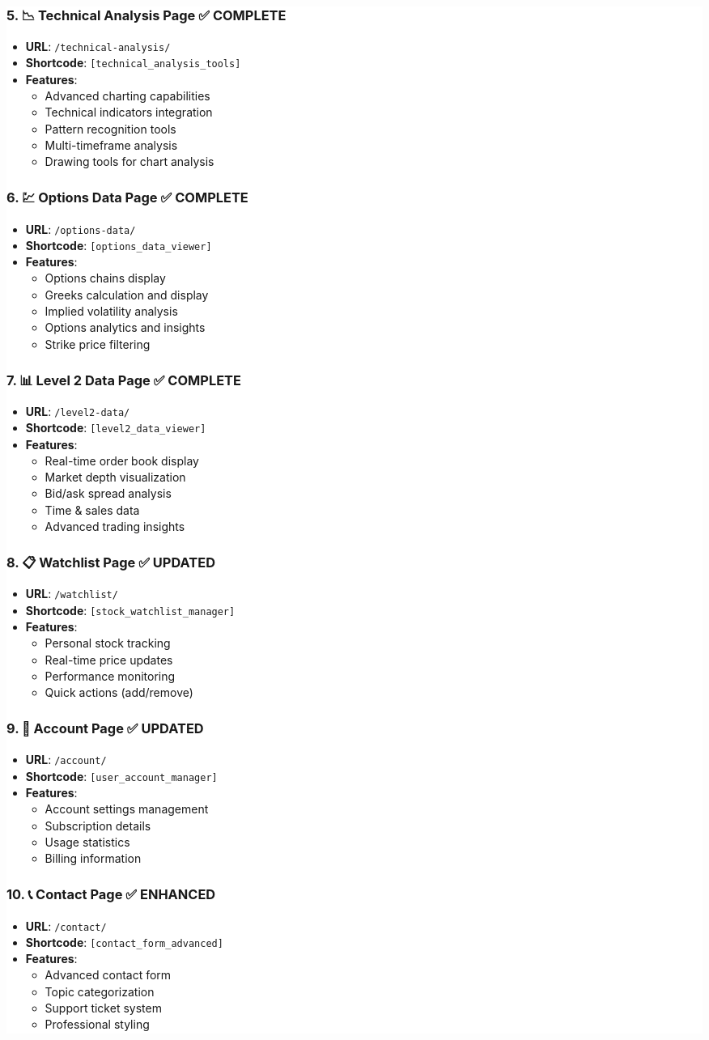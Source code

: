 ### **5. 📉 Technical Analysis Page** ✅ COMPLETE
- **URL**: `/technical-analysis/`
- **Shortcode**: `[technical_analysis_tools]`
- **Features**:
  - Advanced charting capabilities
  - Technical indicators integration
  - Pattern recognition tools
  - Multi-timeframe analysis
  - Drawing tools for chart analysis

### **6. 💹 Options Data Page** ✅ COMPLETE
- **URL**: `/options-data/`
- **Shortcode**: `[options_data_viewer]`
- **Features**:
  - Options chains display
  - Greeks calculation and display
  - Implied volatility analysis
  - Options analytics and insights
  - Strike price filtering

### **7. 📊 Level 2 Data Page** ✅ COMPLETE
- **URL**: `/level2-data/`
- **Shortcode**: `[level2_data_viewer]`
- **Features**:
  - Real-time order book display
  - Market depth visualization
  - Bid/ask spread analysis
  - Time & sales data
  - Advanced trading insights

### **8. 📋 Watchlist Page** ✅ UPDATED
- **URL**: `/watchlist/`
- **Shortcode**: `[stock_watchlist_manager]`
- **Features**:
  - Personal stock tracking
  - Real-time price updates
  - Performance monitoring
  - Quick actions (add/remove)

### **9. 👤 Account Page** ✅ UPDATED
- **URL**: `/account/`
- **Shortcode**: `[user_account_manager]`
- **Features**:
  - Account settings management
  - Subscription details
  - Usage statistics
  - Billing information

### **10. 📞 Contact Page** ✅ ENHANCED
- **URL**: `/contact/`
- **Shortcode**: `[contact_form_advanced]`
- **Features**:
  - Advanced contact form
  - Topic categorization
  - Support ticket system
  - Professional styling
